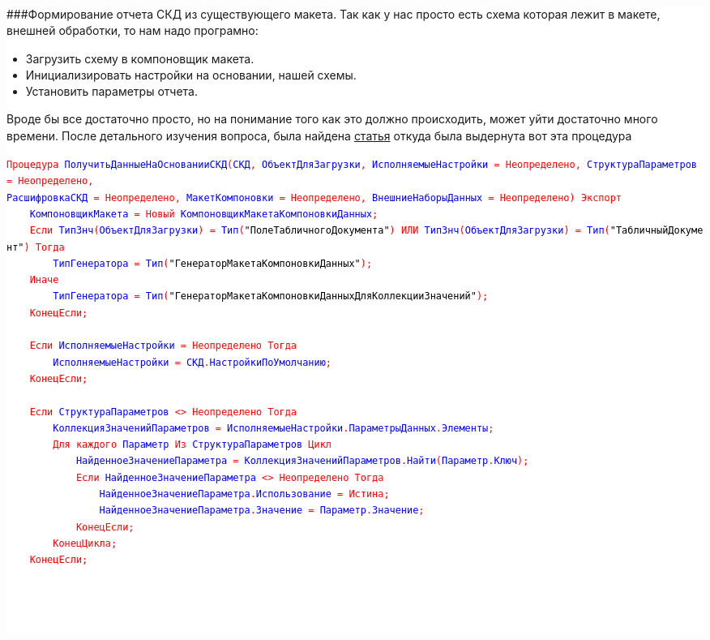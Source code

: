 ###Формирование отчета СКД из существующего макета.
Так как у нас просто есть схема которая лежит в макете, внешней обработки, то нам надо програмно:
* Загрузить схему в компоновщик макета.
* Инициализировать настройки на основании, нашей схемы.
* Установить параметры отчета.

Вроде бы все достаточно просто, но на понимание того как это должно происходить, может уйти достаточно много времени. После детального изучения вопроса, была найдена [статья](http://infostart.ru/public/80164/) откуда была выдернута вот эта процедура
<pre style="color: blue;"><code class="_1c8"><span style="color: red;">Процедура</span> ПолучитьДанныеНаОснованииСКД<span style="color: red;">(</span>СКД<span style="color: red;">,</span> ОбъектДляЗагрузки<span style="color: red;">,</span> ИсполняемыеНастройки <span style="color: red;">=</span> <span style="color: red;">Неопределено</span><span style="color: red;">,</span> СтруктураПараметров <span style="color: red;">=</span> <span style="color: red;">Неопределено</span><span style="color: red;">,</span> 
РасшифровкаСКД <span style="color: red;">=</span> <span style="color: red;">Неопределено</span><span style="color: red;">,</span> МакетКомпоновки <span style="color: red;">=</span> <span style="color: red;">Неопределено</span><span style="color: red;">,</span> ВнешниеНаборыДанных <span style="color: red;">=</span> <span style="color: red;">Неопределено</span><span style="color: red;">)</span> <span style="color: red;">Экспорт</span>
    КомпоновщикМакета <span style="color: red;">=</span> <span style="color: red;">Новый</span> КомпоновщикМакетаКомпоновкиДанных<span style="color: red;">;</span>
    <span style="color: red;">Если</span> ТипЗнч<span style="color: red;">(</span>ОбъектДляЗагрузки<span style="color: red;">)</span> <span style="color: red;">=</span> Тип<span style="color: red;">(</span><span style="color: black;">"ПолеТабличногоДокумента"</span><span style="color: red;">)</span> <span style="color: red;">ИЛИ</span> ТипЗнч<span style="color: red;">(</span>ОбъектДляЗагрузки<span style="color: red;">)</span> <span style="color: red;">=</span> Тип<span style="color: red;">(</span><span style="color: black;">"ТабличныйДокумент"</span><span style="color: red;">)</span> <span style="color: red;">Тогда</span>
        ТипГенератора <span style="color: red;">=</span> Тип<span style="color: red;">(</span><span style="color: black;">"ГенераторМакетаКомпоновкиДанных"</span><span style="color: red;">)</span><span style="color: red;">;</span>
    <span style="color: red;">Иначе</span>
        ТипГенератора <span style="color: red;">=</span> Тип<span style="color: red;">(</span><span style="color: black;">"ГенераторМакетаКомпоновкиДанныхДляКоллекцииЗначений"</span><span style="color: red;">)</span><span style="color: red;">;</span>
    <span style="color: red;">КонецЕсли</span><span style="color: red;">;</span></br>
    <span style="color: red;">Если</span> ИсполняемыеНастройки <span style="color: red;">=</span> <span style="color: red;">Неопределено</span> <span style="color: red;">Тогда</span>
        ИсполняемыеНастройки <span style="color: red;">=</span> СКД<span style="color: red;">.</span>НастройкиПоУмолчанию<span style="color: red;">;</span>
    <span style="color: red;">КонецЕсли</span><span style="color: red;">;</span></br>
    <span style="color: red;">Если</span> СтруктураПараметров <span style="color: red;">&lt;</span><span style="color: red;">&gt;</span> <span style="color: red;">Неопределено</span> <span style="color: red;">Тогда</span>
        КоллекцияЗначенийПараметров <span style="color: red;">=</span> ИсполняемыеНастройки<span style="color: red;">.</span>ПараметрыДанных<span style="color: red;">.</span>Элементы<span style="color: red;">;</span>
        <span style="color: red;">Для</span> <span style="color: red;">каждого</span> Параметр <span style="color: red;">Из</span> СтруктураПараметров <span style="color: red;">Цикл</span>
            НайденноеЗначениеПараметра <span style="color: red;">=</span> КоллекцияЗначенийПараметров<span style="color: red;">.</span>Найти<span style="color: red;">(</span>Параметр<span style="color: red;">.</span>Ключ<span style="color: red;">)</span><span style="color: red;">;</span>
            <span style="color: red;">Если</span> НайденноеЗначениеПараметра <span style="color: red;">&lt;</span><span style="color: red;">&gt;</span> <span style="color: red;">Неопределено</span> <span style="color: red;">Тогда</span>
                НайденноеЗначениеПараметра<span style="color: red;">.</span>Использование <span style="color: red;">=</span> <span style="color: red;">Истина</span><span style="color: red;">;</span>
                НайденноеЗначениеПараметра<span style="color: red;">.</span>Значение <span style="color: red;">=</span> Параметр<span style="color: red;">.</span>Значение<span style="color: red;">;</span>
            <span style="color: red;">КонецЕсли</span><span style="color: red;">;</span>
        <span style="color: red;">КонецЦикла</span><span style="color: red;">;</span>
    <span style="color: red;">КонецЕсли</span><span style="color: red;">;</span></br>